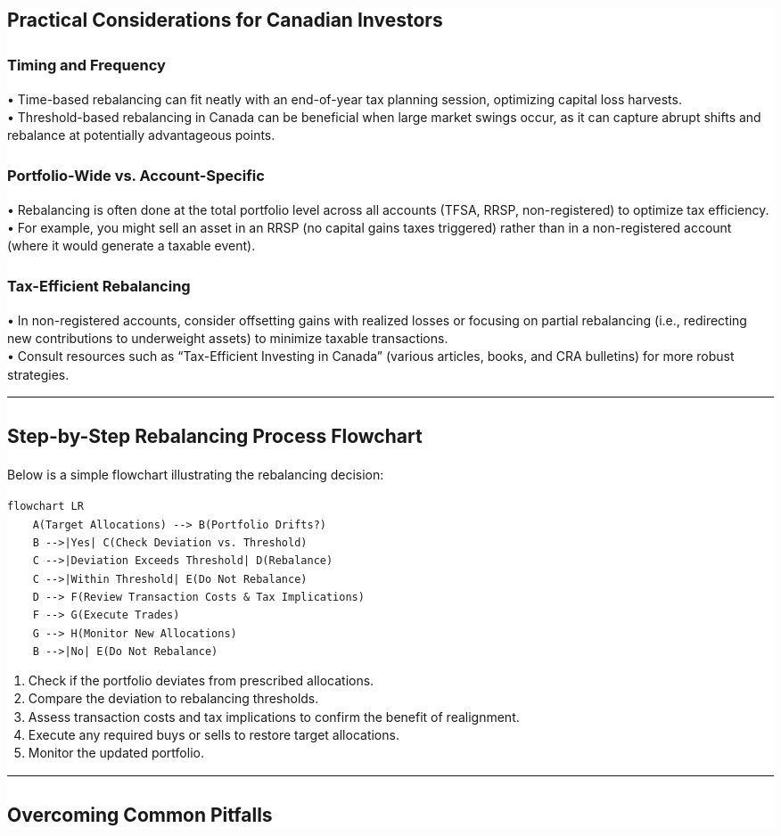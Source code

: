 
## Practical Considerations for Canadian Investors

### Timing and Frequency

• Time-based rebalancing can fit neatly with an end-of-year tax planning session, optimizing capital loss harvests.  
• Threshold-based rebalancing in Canada can be beneficial when large market swings occur, as it can capture abrupt shifts and rebalance at potentially advantageous points.  

### Portfolio-Wide vs. Account-Specific

• Rebalancing is often done at the total portfolio level across all accounts (TFSA, RRSP, non-registered) to optimize tax efficiency.  
• For example, you might sell an asset in an RRSP (no capital gains taxes triggered) rather than in a non-registered account (where it would generate a taxable event).  

### Tax-Efficient Rebalancing

• In non-registered accounts, consider offsetting gains with realized losses or focusing on partial rebalancing (i.e., redirecting new contributions to underweight assets) to minimize taxable transactions.  
• Consult resources such as “Tax-Efficient Investing in Canada” (various articles, books, and CRA bulletins) for more robust strategies.

---

## Step-by-Step Rebalancing Process Flowchart

Below is a simple flowchart illustrating the rebalancing decision:

```mermaid
flowchart LR
    A(Target Allocations) --> B(Portfolio Drifts?)
    B -->|Yes| C(Check Deviation vs. Threshold)
    C -->|Deviation Exceeds Threshold| D(Rebalance)
    C -->|Within Threshold| E(Do Not Rebalance)
    D --> F(Review Transaction Costs & Tax Implications)
    F --> G(Execute Trades)
    G --> H(Monitor New Allocations)
    B -->|No| E(Do Not Rebalance)
```

1. Check if the portfolio deviates from prescribed allocations.  
2. Compare the deviation to rebalancing thresholds.  
3. Assess transaction costs and tax implications to confirm the benefit of realignment.  
4. Execute any required buys or sells to restore target allocations.  
5. Monitor the updated portfolio.

---

## Overcoming Common Pitfalls
